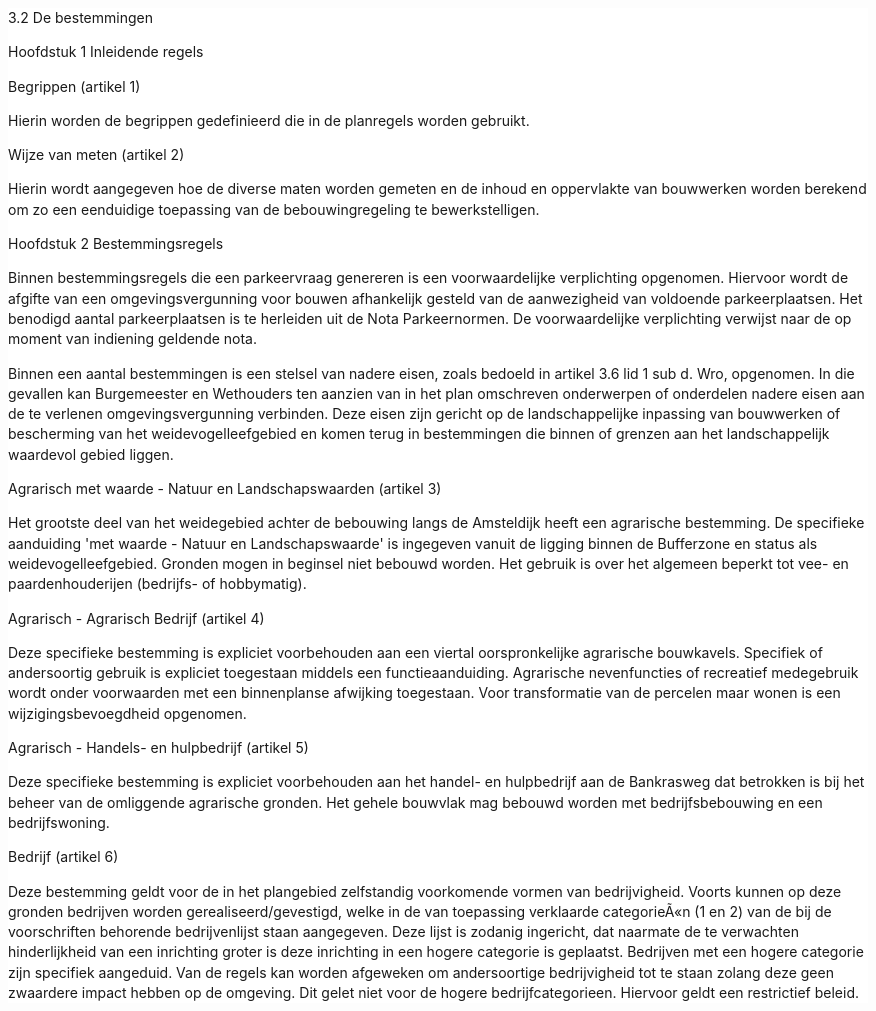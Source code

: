 3\.2 De bestemmingen

Hoofdstuk 1 Inleidende regels

Begrippen (artikel 1\)

Hierin worden de begrippen gedefinieerd die in de planregels worden gebruikt.

Wijze van meten (artikel 2\)

Hierin wordt aangegeven hoe de diverse maten worden gemeten en de inhoud en oppervlakte van bouwwerken worden berekend om zo een eenduidige toepassing van de bebouwingregeling te bewerkstelligen.

Hoofdstuk 2 Bestemmingsregels

Binnen bestemmingsregels die een parkeervraag genereren is een voorwaardelijke verplichting opgenomen. Hiervoor wordt de afgifte van een omgevingsvergunning voor bouwen afhankelijk gesteld van de aanwezigheid van voldoende parkeerplaatsen. Het benodigd aantal parkeerplaatsen is te herleiden uit de Nota Parkeernormen. De voorwaardelijke verplichting verwijst naar de op moment van indiening geldende nota.

Binnen een aantal bestemmingen is een stelsel van nadere eisen, zoals bedoeld in artikel 3\.6 lid 1 sub d. Wro, opgenomen. In die gevallen kan Burgemeester en Wethouders ten aanzien van in het plan omschreven onderwerpen of onderdelen nadere eisen aan de te verlenen omgevingsvergunning verbinden. Deze eisen zijn gericht op de landschappelijke inpassing van bouwwerken of bescherming van het weidevogelleefgebied en komen terug in bestemmingen die binnen of grenzen aan het landschappelijk waardevol gebied liggen.

Agrarisch met waarde \- Natuur en Landschapswaarden (artikel 3\)

Het grootste deel van het weidegebied achter de bebouwing langs de Amsteldijk heeft een agrarische bestemming. De specifieke aanduiding 'met waarde \- Natuur en Landschapswaarde' is ingegeven vanuit de ligging binnen de Bufferzone en status als weidevogelleefgebied. Gronden mogen in beginsel niet bebouwd worden. Het gebruik is over het algemeen beperkt tot vee\- en paardenhouderijen (bedrijfs\- of hobbymatig).

Agrarisch \- Agrarisch Bedrijf (artikel 4\)

Deze specifieke bestemming is expliciet voorbehouden aan een viertal oorspronkelijke agrarische bouwkavels. Specifiek of andersoortig gebruik is expliciet toegestaan middels een functieaanduiding. Agrarische nevenfuncties of recreatief medegebruik wordt onder voorwaarden met een binnenplanse afwijking toegestaan. Voor transformatie van de percelen maar wonen is een wijzigingsbevoegdheid opgenomen.

Agrarisch \- Handels\- en hulpbedrijf (artikel 5\)

Deze specifieke bestemming is expliciet voorbehouden aan het handel\- en hulpbedrijf aan de Bankrasweg dat betrokken is bij het beheer van de omliggende agrarische gronden. Het gehele bouwvlak mag bebouwd worden met bedrijfsbebouwing en een bedrijfswoning.

Bedrijf (artikel 6\)

Deze bestemming geldt voor de in het plangebied zelfstandig voorkomende vormen van bedrijvigheid. Voorts kunnen op deze gronden bedrijven worden gerealiseerd/gevestigd, welke in de van toepassing verklaarde categorieÃ«n (1 en 2\) van de bij de voorschriften behorende bedrijvenlijst staan aangegeven. Deze lijst is zodanig ingericht, dat naarmate de te verwachten hinderlijkheid van een inrichting groter is deze inrichting in een hogere categorie is geplaatst. Bedrijven met een hogere categorie zijn specifiek aangeduid. Van de regels kan worden afgeweken om andersoortige bedrijvigheid tot te staan zolang deze geen zwaardere impact hebben op de omgeving. Dit gelet niet voor de hogere bedrijfcategorieen. Hiervoor geldt een restrictief beleid.
